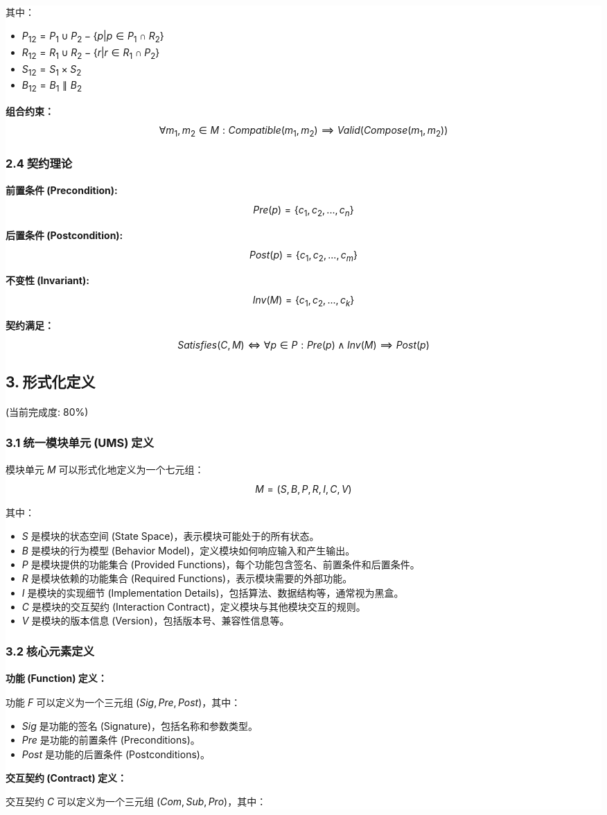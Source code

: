 其中：

- $P_{12} = P_1 \cup P_2 - \{p | p \in P_1 \cap R_2\}$
- $R_{12} = R_1 \cup R_2 - \{r | r \in R_1 \cap P_2\}$
- $S_{12} = S_1 \times S_2$
- $B_{12} = B_1 \parallel B_2$

**组合约束：**
$$\forall m_1, m_2 \in M: Compatible(m_1, m_2) \implies Valid(Compose(m_1, m_2))$$

### 2.4 契约理论

**前置条件 (Precondition):**
$$Pre(p) = \{c_1, c_2, ..., c_n\}$$

**后置条件 (Postcondition):**
$$Post(p) = \{c_1, c_2, ..., c_m\}$$

**不变性 (Invariant):**
$$Inv(M) = \{c_1, c_2, ..., c_k\}$$

**契约满足：**
$$Satisfies(C, M) \iff \forall p \in P: Pre(p) \land Inv(M) \implies Post(p)$$

## 3. 形式化定义

(当前完成度: 80%)

### 3.1 统一模块单元 (UMS) 定义

模块单元 $M$ 可以形式化地定义为一个七元组：
$$M = (S, B, P, R, I, C, V)$$

其中：

- $S$ 是模块的状态空间 (State Space)，表示模块可能处于的所有状态。
- $B$ 是模块的行为模型 (Behavior Model)，定义模块如何响应输入和产生输出。
- $P$ 是模块提供的功能集合 (Provided Functions)，每个功能包含签名、前置条件和后置条件。
- $R$ 是模块依赖的功能集合 (Required Functions)，表示模块需要的外部功能。
- $I$ 是模块的实现细节 (Implementation Details)，包括算法、数据结构等，通常视为黑盒。
- $C$ 是模块的交互契约 (Interaction Contract)，定义模块与其他模块交互的规则。
- $V$ 是模块的版本信息 (Version)，包括版本号、兼容性信息等。

### 3.2 核心元素定义

**功能 (Function) 定义：**

功能 $F$ 可以定义为一个三元组 $(Sig, Pre, Post)$，其中：

- $Sig$ 是功能的签名 (Signature)，包括名称和参数类型。
- $Pre$ 是功能的前置条件 (Preconditions)。
- $Post$ 是功能的后置条件 (Postconditions)。

**交互契约 (Contract) 定义：**

交互契约 $C$ 可以定义为一个三元组 $(Com, Sub, Pro)$，其中：
